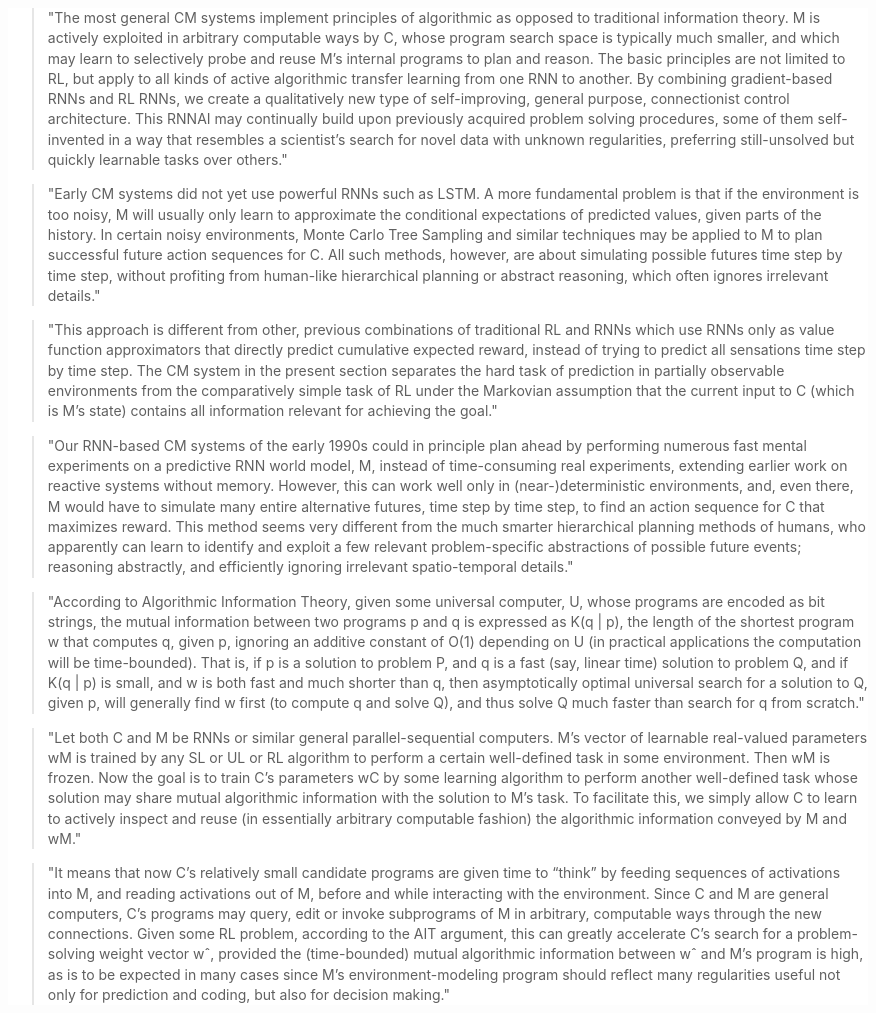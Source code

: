 >	"The most general CM systems implement principles of algorithmic as opposed to traditional information theory. M is actively exploited in arbitrary computable ways by C, whose program search space is typically much smaller, and which may learn to selectively probe and reuse M’s internal programs to plan and reason. The basic principles are not limited to RL, but apply to all kinds of active algorithmic transfer learning from one RNN to another. By combining gradient-based RNNs and RL RNNs, we create a qualitatively new type of self-improving, general purpose, connectionist control architecture. This RNNAI may continually build upon previously acquired problem solving procedures, some of them self-invented in a way that resembles a scientist’s search for novel data with unknown regularities, preferring still-unsolved but quickly learnable tasks over others."

>	"Early CM systems did not yet use powerful RNNs such as LSTM. A more fundamental problem is that if the environment is too noisy, M will usually only learn to approximate the conditional expectations of predicted values, given parts of the history. In certain noisy environments, Monte Carlo Tree Sampling and similar techniques may be applied to M to plan successful future action sequences for C. All such methods, however, are about simulating possible futures time step by time step, without profiting from human-like hierarchical planning or abstract reasoning, which often ignores irrelevant details."

>	"This approach is different from other, previous combinations of traditional RL and RNNs which use RNNs only as value function approximators that directly predict cumulative expected reward, instead of trying to predict all sensations time step by time step. The CM system in the present section separates the hard task of prediction in partially observable environments from the comparatively simple task of RL under the Markovian assumption that the current input to C (which is M’s state) contains all information relevant for achieving the goal."

>	"Our RNN-based CM systems of the early 1990s could in principle plan ahead by performing numerous fast mental experiments on a predictive RNN world model, M, instead of time-consuming real experiments, extending earlier work on reactive systems without memory. However, this can work well only in (near-)deterministic environments, and, even there, M would have to simulate many entire alternative futures, time step by time step, to find an action sequence for C that maximizes reward. This method seems very different from the much smarter hierarchical planning methods of humans, who apparently can learn to identify and exploit a few relevant problem-specific abstractions of possible future events; reasoning abstractly, and efficiently ignoring irrelevant spatio-temporal details."

>	"According to Algorithmic Information Theory, given some universal computer, U, whose programs are encoded as bit strings, the mutual information between two programs p and q is expressed as K(q | p), the length of the shortest program w that computes q, given p, ignoring an additive constant of O(1) depending on U (in practical applications the computation will be time-bounded). That is, if p is a solution to problem P, and q is a fast (say, linear time) solution to problem Q, and if K(q | p) is small, and w is both fast and much shorter than q, then asymptotically optimal universal search for a solution to Q, given p, will generally find w first (to compute q and solve Q), and thus solve Q much faster than search for q from scratch."

>	"Let both C and M be RNNs or similar general parallel-sequential computers. M’s vector of learnable real-valued parameters wM is trained by any SL or UL or RL algorithm to perform a certain well-defined task in some environment. Then wM is frozen. Now the goal is to train C’s parameters wC by some learning algorithm to perform another well-defined task whose solution may share mutual algorithmic information with the solution to M’s task. To facilitate this, we simply allow C to learn to actively inspect and reuse (in essentially arbitrary computable fashion) the algorithmic information conveyed by M and wM."

>	"It means that now C’s relatively small candidate programs are given time to “think” by feeding sequences of activations into M, and reading activations out of M, before and while interacting with the environment. Since C and M are general computers, C’s programs may query, edit or invoke subprograms of M in arbitrary, computable ways through the new connections. Given some RL problem, according to the AIT argument, this can greatly accelerate C’s search for a problem-solving weight vector wˆ, provided the (time-bounded) mutual algorithmic information between wˆ and M’s program is high, as is to be expected in many cases since M’s environment-modeling program should reflect many regularities useful not only for prediction and coding, but also for decision making."
